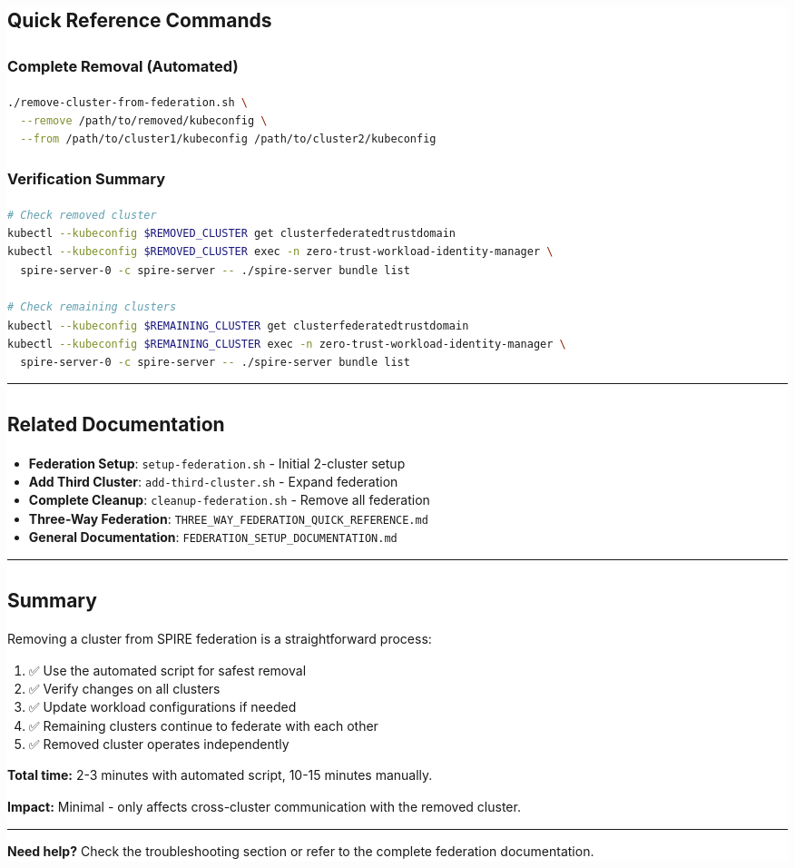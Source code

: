 
## Quick Reference Commands

### Complete Removal (Automated)

```bash
./remove-cluster-from-federation.sh \
  --remove /path/to/removed/kubeconfig \
  --from /path/to/cluster1/kubeconfig /path/to/cluster2/kubeconfig
```

### Verification Summary

```bash
# Check removed cluster
kubectl --kubeconfig $REMOVED_CLUSTER get clusterfederatedtrustdomain
kubectl --kubeconfig $REMOVED_CLUSTER exec -n zero-trust-workload-identity-manager \
  spire-server-0 -c spire-server -- ./spire-server bundle list

# Check remaining clusters
kubectl --kubeconfig $REMAINING_CLUSTER get clusterfederatedtrustdomain
kubectl --kubeconfig $REMAINING_CLUSTER exec -n zero-trust-workload-identity-manager \
  spire-server-0 -c spire-server -- ./spire-server bundle list
```

---

## Related Documentation

- **Federation Setup**: `setup-federation.sh` - Initial 2-cluster setup
- **Add Third Cluster**: `add-third-cluster.sh` - Expand federation
- **Complete Cleanup**: `cleanup-federation.sh` - Remove all federation
- **Three-Way Federation**: `THREE_WAY_FEDERATION_QUICK_REFERENCE.md`
- **General Documentation**: `FEDERATION_SETUP_DOCUMENTATION.md`

---

## Summary

Removing a cluster from SPIRE federation is a straightforward process:

1. ✅ Use the automated script for safest removal
2. ✅ Verify changes on all clusters
3. ✅ Update workload configurations if needed
4. ✅ Remaining clusters continue to federate with each other
5. ✅ Removed cluster operates independently

**Total time:** 2-3 minutes with automated script, 10-15 minutes manually.

**Impact:** Minimal - only affects cross-cluster communication with the removed cluster.

---

**Need help?** Check the troubleshooting section or refer to the complete federation documentation.

